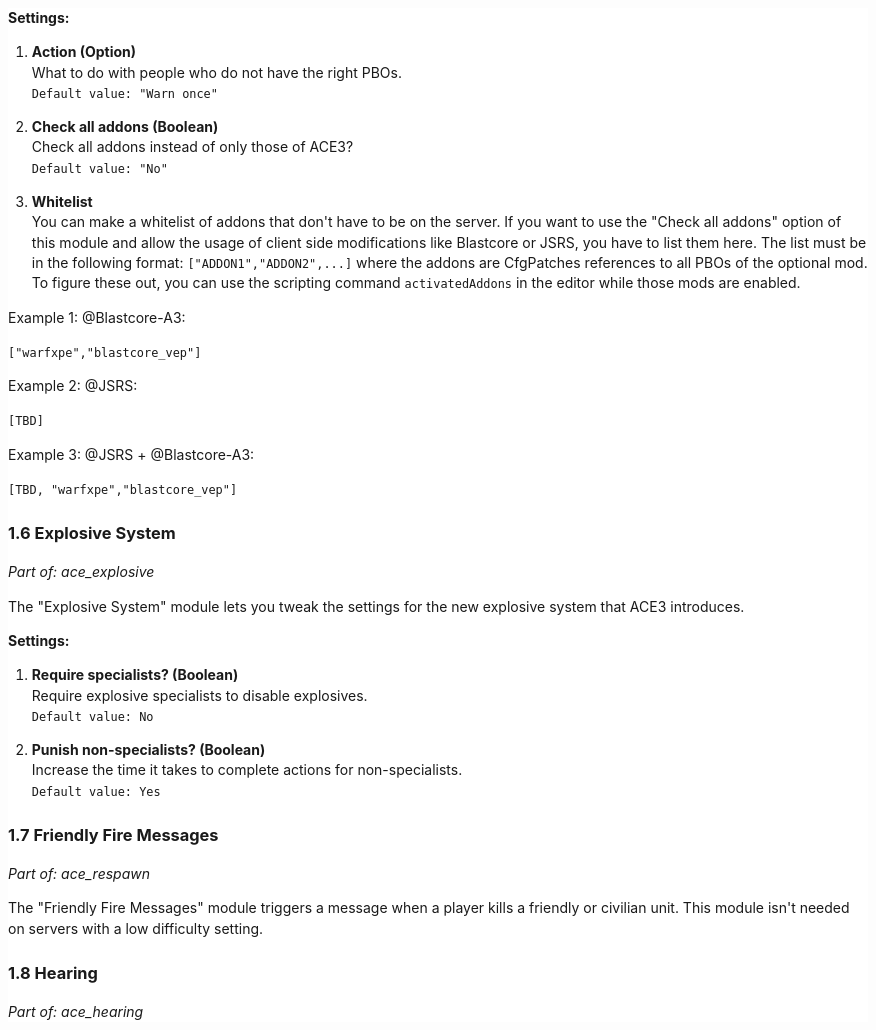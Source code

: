 **Settings:**

1. **Action (Option)**<br>
What to do with people who do not have the right PBOs.<br>
`Default value: "Warn once"`

2. **Check all addons (Boolean)**<br>
Check all addons instead of only those of ACE3?<br>
`Default value: "No"`

3. **Whitelist**<br>
You can make a whitelist of addons that don't have to be on the server. If you want to use the "Check all addons" option of this module and allow the usage of client side modifications like Blastcore or JSRS, you have to list them here.
The list must be in the following format: `["ADDON1","ADDON2",...]` where the addons are CfgPatches references to all PBOs of the optional mod. To figure these out, you can use the scripting command `activatedAddons` in the editor while those mods are enabled.

Example 1: @Blastcore-A3:<br>
```
["warfxpe","blastcore_vep"]
```

Example 2: @JSRS:<br>
```
[TBD]
```

Example 3: @JSRS + @Blastcore-A3:<br>
```
[TBD, "warfxpe","blastcore_vep"]
```


### 1.6 Explosive System
*Part of: ace_explosive*

The "Explosive System" module lets you tweak the settings for the new explosive system that ACE3 introduces.

**Settings:**

1. **Require specialists? (Boolean)**<br>
Require explosive specialists to disable explosives.<br>
`Default value: No`

2. **Punish non-specialists? (Boolean)**<br>
Increase the time it takes to complete actions for non-specialists.<br>
`Default value: Yes`


### 1.7 Friendly Fire Messages
*Part of: ace_respawn*

The "Friendly Fire Messages" module triggers a message when a player kills a friendly or civilian unit. This module isn't needed on servers with a low difficulty setting.


### 1.8 Hearing
*Part of: ace_hearing*
